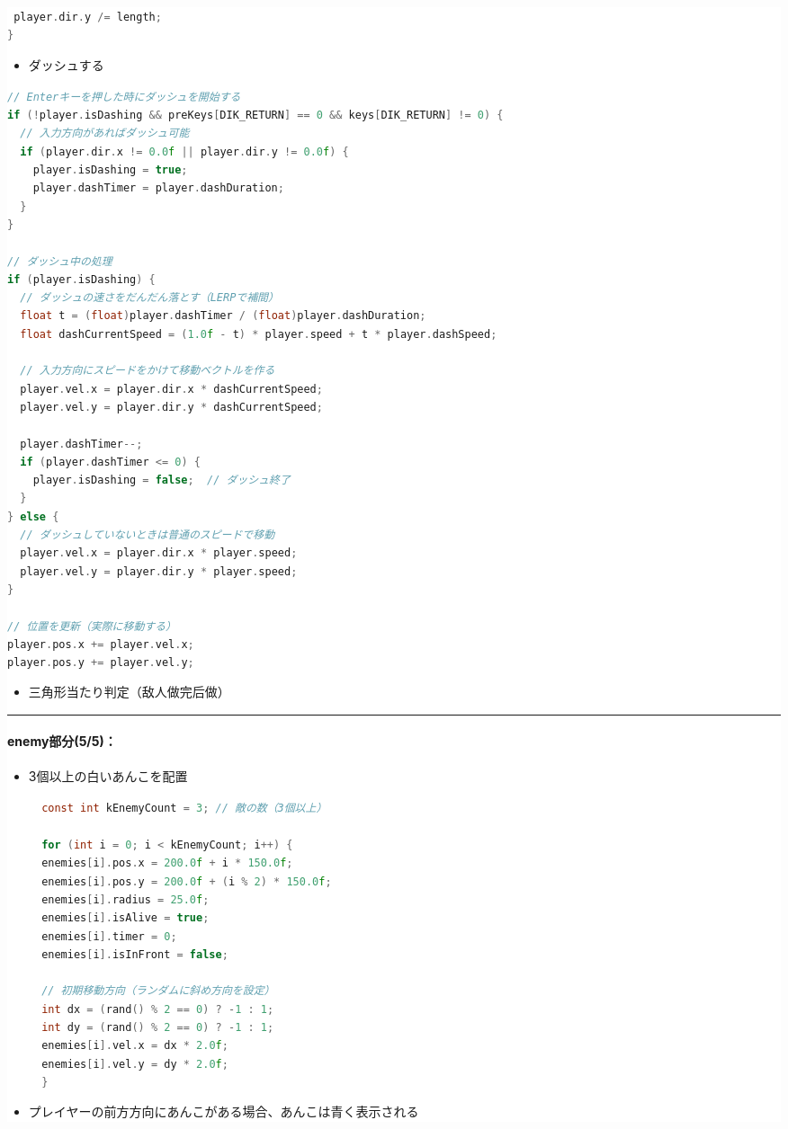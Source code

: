  ```c
  player.dir.y /= length;
}
```

- ダッシュする
```c
// Enterキーを押した時にダッシュを開始する
if (!player.isDashing && preKeys[DIK_RETURN] == 0 && keys[DIK_RETURN] != 0) {
  // 入力方向があればダッシュ可能
  if (player.dir.x != 0.0f || player.dir.y != 0.0f) {
    player.isDashing = true;
    player.dashTimer = player.dashDuration;
  }
}

// ダッシュ中の処理
if (player.isDashing) {
  // ダッシュの速さをだんだん落とす（LERPで補間）
  float t = (float)player.dashTimer / (float)player.dashDuration;
  float dashCurrentSpeed = (1.0f - t) * player.speed + t * player.dashSpeed;

  // 入力方向にスピードをかけて移動ベクトルを作る
  player.vel.x = player.dir.x * dashCurrentSpeed;
  player.vel.y = player.dir.y * dashCurrentSpeed;

  player.dashTimer--;
  if (player.dashTimer <= 0) {
    player.isDashing = false;  // ダッシュ終了
  }
} else {
  // ダッシュしていないときは普通のスピードで移動
  player.vel.x = player.dir.x * player.speed;
  player.vel.y = player.dir.y * player.speed;
}

// 位置を更新（実際に移動する）
player.pos.x += player.vel.x;
player.pos.y += player.vel.y;
```
- 三角形当たり判定（敌人做完后做）
  
---

#### enemy部分(5/5)：
- 3個以上の白いあんこを配置
  ```c
    const int kEnemyCount = 3; // 敵の数（3個以上）

    for (int i = 0; i < kEnemyCount; i++) {
    enemies[i].pos.x = 200.0f + i * 150.0f;
    enemies[i].pos.y = 200.0f + (i % 2) * 150.0f;
    enemies[i].radius = 25.0f;
    enemies[i].isAlive = true;
    enemies[i].timer = 0;
    enemies[i].isInFront = false;

    // 初期移動方向（ランダムに斜め方向を設定）
    int dx = (rand() % 2 == 0) ? -1 : 1;
    int dy = (rand() % 2 == 0) ? -1 : 1;
    enemies[i].vel.x = dx * 2.0f;
    enemies[i].vel.y = dy * 2.0f;
    }
  ```
- プレイヤーの前方方向にあんこがある場合、あんこは青く表示される
  ```c
  ```
